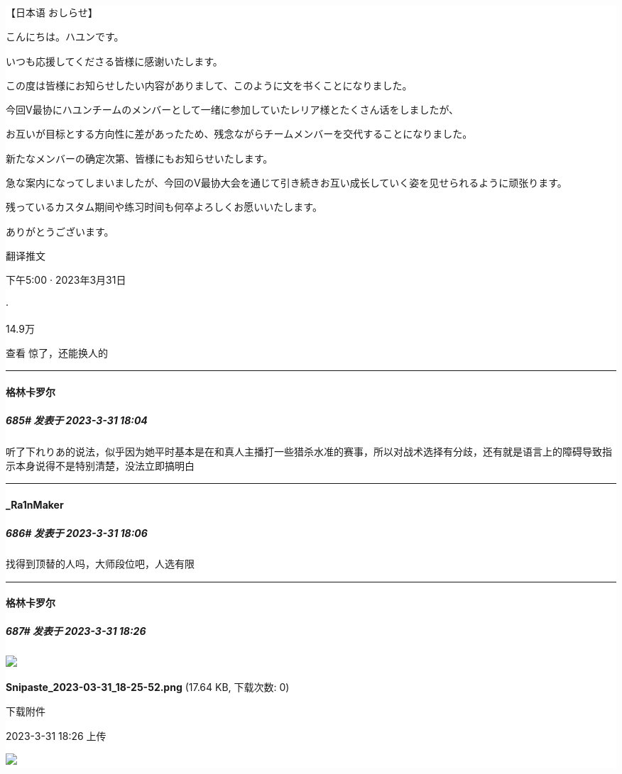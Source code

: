 【日本语 おしらせ】

こんにちは。ハユンです。

いつも応援してくださる皆様に感谢いたします。

この度は皆様にお知らせしたい内容がありまして、このように文を书くことになりました。

今回V最协にハユンチームのメンバーとして一绪に参加していたレリア様とたくさん话をしましたが、

お互いが目标とする方向性に差があったため、残念ながらチームメンバーを交代することになりました。

新たなメンバーの确定次第、皆様にもお知らせいたします。

急な案内になってしまいましたが、今回のV最协大会を通じて引き続きお互い成长していく姿を见せられるように顽张ります。

残っているカスタム期间や练习时间も何卒よろしくお愿いいたします。

ありがとうございます。

翻译推文

下午5:00 · 2023年3月31日

·

14.9万

 查看</blockquote>
惊了，还能换人的


*****

####  格林卡罗尔  
##### 685#       发表于 2023-3-31 18:04

听了下れりあ的说法，似乎因为她平时基本是在和真人主播打一些猎杀水准的赛事，所以对战术选择有分歧，还有就是语言上的障碍导致指示本身说得不是特别清楚，没法立即搞明白

*****

####  _Ra1nMaker  
##### 686#       发表于 2023-3-31 18:06

找得到顶替的人吗，大师段位吧，人选有限


*****

####  格林卡罗尔  
##### 687#       发表于 2023-3-31 18:26

<img src="https://img.saraba1st.com/forum/202303/31/182607eee1eijg9m54xvw1.png" referrerpolicy="no-referrer">

<strong>Snipaste_2023-03-31_18-25-52.png</strong> (17.64 KB, 下载次数: 0)

下载附件

2023-3-31 18:26 上传

<img src="https://static.saraba1st.com/image/smiley/face2017/067.png" referrerpolicy="no-referrer">
